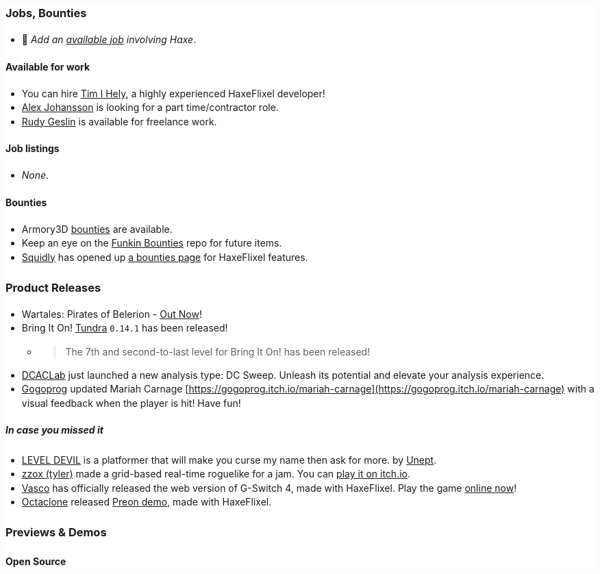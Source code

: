 ### Jobs, Bounties

- :memo: _Add an [available job](https://github.com/skial/haxe.io/labels/jobs) involving Haxe_.

#### Available for work

- You can hire [Tim I Hely](https://twitter.com/SeiferTim/status/1678522112699514884), a highly experienced HaxeFlixel developer!
- [Alex Johansson](https://twitter.com/alexvscoding/status/1621139055282126849) is looking for a part time/contractor role.
- [Rudy Geslin](https://github.com/kLabz) is available for freelance work.

#### Job listings

- _None_.

#### Bounties

- Armory3D [bounties](https://github.com/armory3d/armory/labels/bounty) are available.
- Keep an eye on the [Funkin Bounties](https://github.com/FunkinCrew/funkinBounties) repo for future items.
- [Squidly](https://twitter.com/squuuidly/status/1243925472121151488) has opened up [a bounties page](https://github.com/chosencharacters/squidBounties) for HaxeFlixel features.

### Product Releases

- Wartales: Pirates of Belerion - [Out Now](https://store.steampowered.com/news/app/1527950/view/3866967177986466449)!
- Bring It On! [Tundra](https://axolstudio.itch.io/bring-it-on/devlog/661769/v0141-tundra) `0.14.1` has been released!
  - > The 7th and second-to-last level for Bring It On! has been released!
- [DCACLab](https://twitter.com/DCACLab/status/1739569076551233911) just launched a new analysis type: DC Sweep. Unleash its potential and elevate your analysis experience.
- [Gogoprog](https://twitter.com/gogoprog/status/1736493233331425633) updated Mariah Carnage [https://gogoprog.itch.io/mariah-carnage](https://gogoprog.itch.io/mariah-carnage) with a visual feedback when the player is hit! Have fun!


##### _In case you missed it_

- [LEVEL DEVIL](https://poki.com/en/g/level-devil) is a platformer that will make you curse my name then ask for more. by [Unept](https://twitter.com/Unept/status/1730620211228004510).
- [zzox (tyler)](https://twitter.com/zzo__x/status/1730996663697686747) made a grid-based real-time roguelike for a jam. You can [play it on itch.io](https://zzox.itch.io/depths).
- [Vasco](https://discord.com/channels/162395145352904705/1045089472204779531/1184308856550072410) has officially released the web version of G-Switch 4, made with HaxeFlixel. Play the game [online now](https://seriusgames.com/g-switch-4.html)!
- [Octaclone](https://discord.com/channels/162395145352904705/1180578838460235866/1180578838460235866) released [Preon demo](https://octaclone.itch.io/preon), made with HaxeFlixel.

### Previews & Demos

#### Open Source
